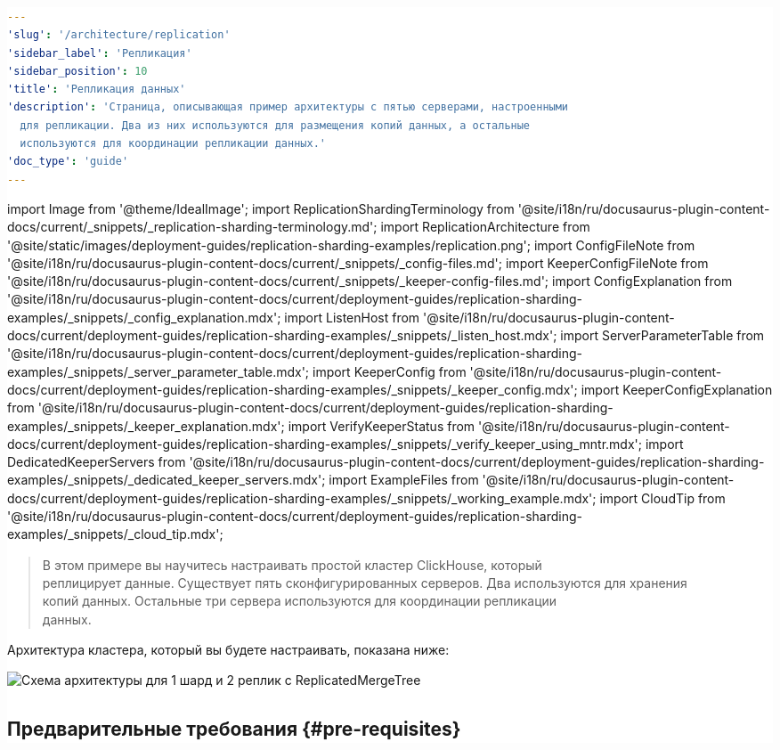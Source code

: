 ```yaml
---
'slug': '/architecture/replication'
'sidebar_label': 'Репликация'
'sidebar_position': 10
'title': 'Репликация данных'
'description': 'Страница, описывающая пример архитектуры с пятью серверами, настроенными
  для репликации. Два из них используются для размещения копий данных, а остальные
  используются для координации репликации данных.'
'doc_type': 'guide'
---
```

import Image from '@theme/IdealImage';
import ReplicationShardingTerminology from '@site/i18n/ru/docusaurus-plugin-content-docs/current/_snippets/_replication-sharding-terminology.md';
import ReplicationArchitecture from '@site/static/images/deployment-guides/replication-sharding-examples/replication.png';
import ConfigFileNote from '@site/i18n/ru/docusaurus-plugin-content-docs/current/_snippets/_config-files.md';
import KeeperConfigFileNote from '@site/i18n/ru/docusaurus-plugin-content-docs/current/_snippets/_keeper-config-files.md';
import ConfigExplanation from '@site/i18n/ru/docusaurus-plugin-content-docs/current/deployment-guides/replication-sharding-examples/_snippets/_config_explanation.mdx';
import ListenHost from '@site/i18n/ru/docusaurus-plugin-content-docs/current/deployment-guides/replication-sharding-examples/_snippets/_listen_host.mdx';
import ServerParameterTable from '@site/i18n/ru/docusaurus-plugin-content-docs/current/deployment-guides/replication-sharding-examples/_snippets/_server_parameter_table.mdx';
import KeeperConfig from '@site/i18n/ru/docusaurus-plugin-content-docs/current/deployment-guides/replication-sharding-examples/_snippets/_keeper_config.mdx';
import KeeperConfigExplanation from '@site/i18n/ru/docusaurus-plugin-content-docs/current/deployment-guides/replication-sharding-examples/_snippets/_keeper_explanation.mdx';
import VerifyKeeperStatus from '@site/i18n/ru/docusaurus-plugin-content-docs/current/deployment-guides/replication-sharding-examples/_snippets/_verify_keeper_using_mntr.mdx';
import DedicatedKeeperServers from '@site/i18n/ru/docusaurus-plugin-content-docs/current/deployment-guides/replication-sharding-examples/_snippets/_dedicated_keeper_servers.mdx';
import ExampleFiles from '@site/i18n/ru/docusaurus-plugin-content-docs/current/deployment-guides/replication-sharding-examples/_snippets/_working_example.mdx';
import CloudTip from '@site/i18n/ru/docusaurus-plugin-content-docs/current/deployment-guides/replication-sharding-examples/_snippets/_cloud_tip.mdx';

> В этом примере вы научитесь настраивать простой кластер ClickHouse, который  
реплицирует данные. Существует пять сконфигурированных серверов. Два используются для хранения  
копий данных. Остальные три сервера используются для координации репликации  
данных. 

Архитектура кластера, который вы будете настраивать, показана ниже:

<Image img={ReplicationArchitecture} size="md" alt="Схема архитектуры для 1 шард и 2 реплик с ReplicatedMergeTree" />

<DedicatedKeeperServers/>

## Предварительные требования {#pre-requisites}
